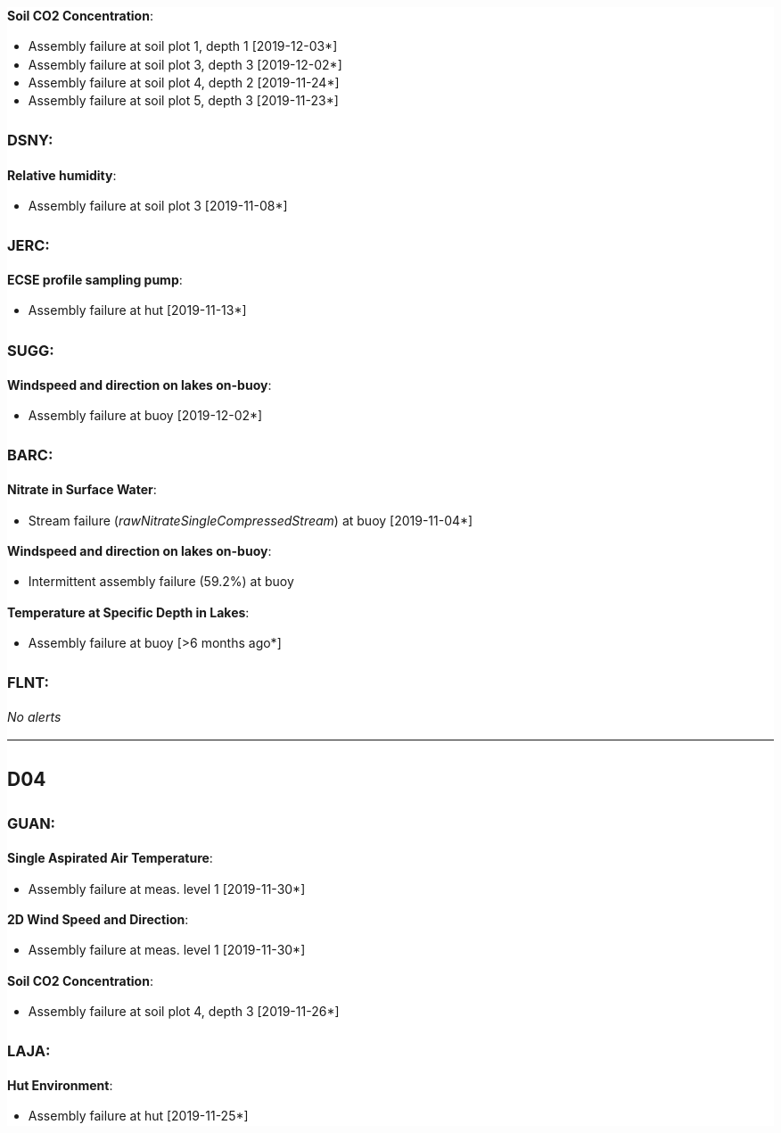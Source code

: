 **Soil CO2 Concentration**:
 - Assembly failure at soil plot 1, depth 1 [2019-12-03*]
 - Assembly failure at soil plot 3, depth 3 [2019-12-02*]
 - Assembly failure at soil plot 4, depth 2 [2019-11-24*]
 - Assembly failure at soil plot 5, depth 3 [2019-11-23*]

### DSNY:

**Relative humidity**:
 - Assembly failure at soil plot 3 [2019-11-08*]

### JERC:

**ECSE profile sampling pump**:
 - Assembly failure at hut [2019-11-13*]

### SUGG:

**Windspeed and direction on lakes on-buoy**:
 - Assembly failure at buoy [2019-12-02*]

### BARC:

**Nitrate in Surface Water**:
 - Stream failure (_rawNitrateSingleCompressedStream_) at buoy [2019-11-04*]

**Windspeed and direction on lakes on-buoy**:
 - Intermittent assembly failure (59.2%) at buoy

**Temperature at Specific Depth in Lakes**:
 - Assembly failure at buoy [>6 months ago*]

### FLNT:

_No alerts_

***
## D04

### GUAN:

**Single Aspirated Air Temperature**:
 - Assembly failure at meas. level 1 [2019-11-30*]

**2D Wind Speed and Direction**:
 - Assembly failure at meas. level 1 [2019-11-30*]

**Soil CO2 Concentration**:
 - Assembly failure at soil plot 4, depth 3 [2019-11-26*]

### LAJA:

**Hut Environment**:
 - Assembly failure at hut [2019-11-25*]
